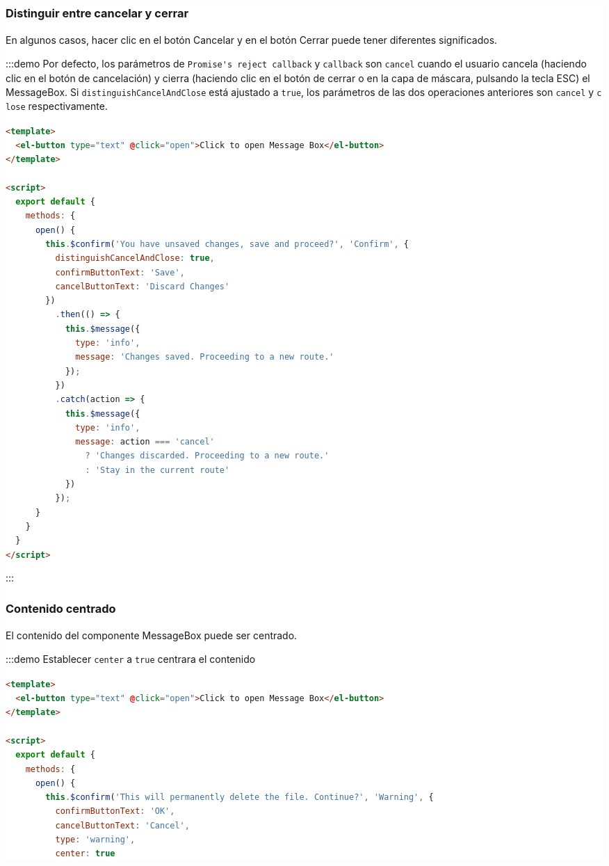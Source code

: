 ### Distinguir entre cancelar y cerrar

En algunos casos, hacer clic en el botón Cancelar y en el botón Cerrar puede tener diferentes significados.

:::demo Por defecto, los parámetros de `Promise's reject callback` y `callback` son `cancel` cuando el usuario cancela (haciendo clic en el botón de cancelación)  y cierra  (haciendo clic en el botón de cerrar o en la capa de máscara, pulsando la tecla ESC) el MessageBox. Si `distinguishCancelAndClose` está ajustado a `true`, los parámetros de las dos operaciones anteriores son `cancel` y `close` respectivamente.


```html
<template>
  <el-button type="text" @click="open">Click to open Message Box</el-button>
</template>

<script>
  export default {
    methods: {
      open() {
        this.$confirm('You have unsaved changes, save and proceed?', 'Confirm', {
          distinguishCancelAndClose: true,
          confirmButtonText: 'Save',
          cancelButtonText: 'Discard Changes'
        })
          .then(() => {
            this.$message({
              type: 'info',
              message: 'Changes saved. Proceeding to a new route.'
            });
          })
          .catch(action => {
            this.$message({
              type: 'info',
              message: action === 'cancel'
                ? 'Changes discarded. Proceeding to a new route.'
                : 'Stay in the current route'
            })
          });
      }
    }
  }
</script>
```
:::

### Contenido centrado
El contenido del componente MessageBox puede ser centrado.

:::demo Establecer `center` a `true` centrara el contenido

```html
<template>
  <el-button type="text" @click="open">Click to open Message Box</el-button>
</template>

<script>
  export default {
    methods: {
      open() {
        this.$confirm('This will permanently delete the file. Continue?', 'Warning', {
          confirmButtonText: 'OK',
          cancelButtonText: 'Cancel',
          type: 'warning',
          center: true
```